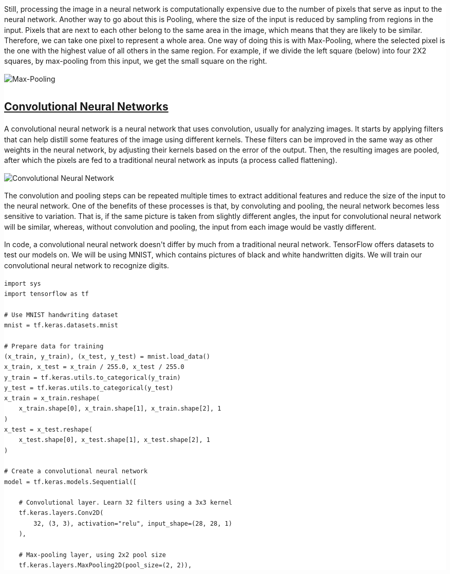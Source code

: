 Still, processing the image in a neural network is computationally expensive due to the number of pixels that serve as input to the neural network. Another way to go about this is Pooling, where the size of the input is reduced by sampling from regions in the input. Pixels that are next to each other belong to the same area in the image, which means that they are likely to be similar. Therefore, we can take one pixel to represent a whole area. One way of doing this is with Max-Pooling, where the selected pixel is the one with the highest value of all others in the same region. For example, if we divide the left square (below) into four 2X2 squares, by max-pooling from this input, we get the small square on the right.

![Max-Pooling](https://cs50.harvard.edu/ai/2020/notes/5/maxpooling.png)

[Convolutional Neural Networks](https://cs50.harvard.edu/ai/2020/notes/5/#convolutional-neural-networks)
--------------------------------------------------------------------------------------------------------

A convolutional neural network is a neural network that uses convolution, usually for analyzing images. It starts by applying filters that can help distill some features of the image using different kernels. These filters can be improved in the same way as other weights in the neural network, by adjusting their kernels based on the error of the output. Then, the resulting images are pooled, after which the pixels are fed to a traditional neural network as inputs (a process called flattening).

![Convolutional Neural Network](https://cs50.harvard.edu/ai/2020/notes/5/convolutionalnn.png)

The convolution and pooling steps can be repeated multiple times to extract additional features and reduce the size of the input to the neural network. One of the benefits of these processes is that, by convoluting and pooling, the neural network becomes less sensitive to variation. That is, if the same picture is taken from slightly different angles, the input for convolutional neural network will be similar, whereas, without convolution and pooling, the input from each image would be vastly different.

In code, a convolutional neural network doesn't differ by much from a traditional neural network. TensorFlow offers datasets to test our models on. We will be using MNIST, which contains pictures of black and white handwritten digits. We will train our convolutional neural network to recognize digits.

```
import sys
import tensorflow as tf

# Use MNIST handwriting dataset
mnist = tf.keras.datasets.mnist

# Prepare data for training
(x_train, y_train), (x_test, y_test) = mnist.load_data()
x_train, x_test = x_train / 255.0, x_test / 255.0
y_train = tf.keras.utils.to_categorical(y_train)
y_test = tf.keras.utils.to_categorical(y_test)
x_train = x_train.reshape(
    x_train.shape[0], x_train.shape[1], x_train.shape[2], 1
)
x_test = x_test.reshape(
    x_test.shape[0], x_test.shape[1], x_test.shape[2], 1
)

# Create a convolutional neural network
model = tf.keras.models.Sequential([

    # Convolutional layer. Learn 32 filters using a 3x3 kernel
    tf.keras.layers.Conv2D(
        32, (3, 3), activation="relu", input_shape=(28, 28, 1)
    ),

    # Max-pooling layer, using 2x2 pool size
    tf.keras.layers.MaxPooling2D(pool_size=(2, 2)),

```